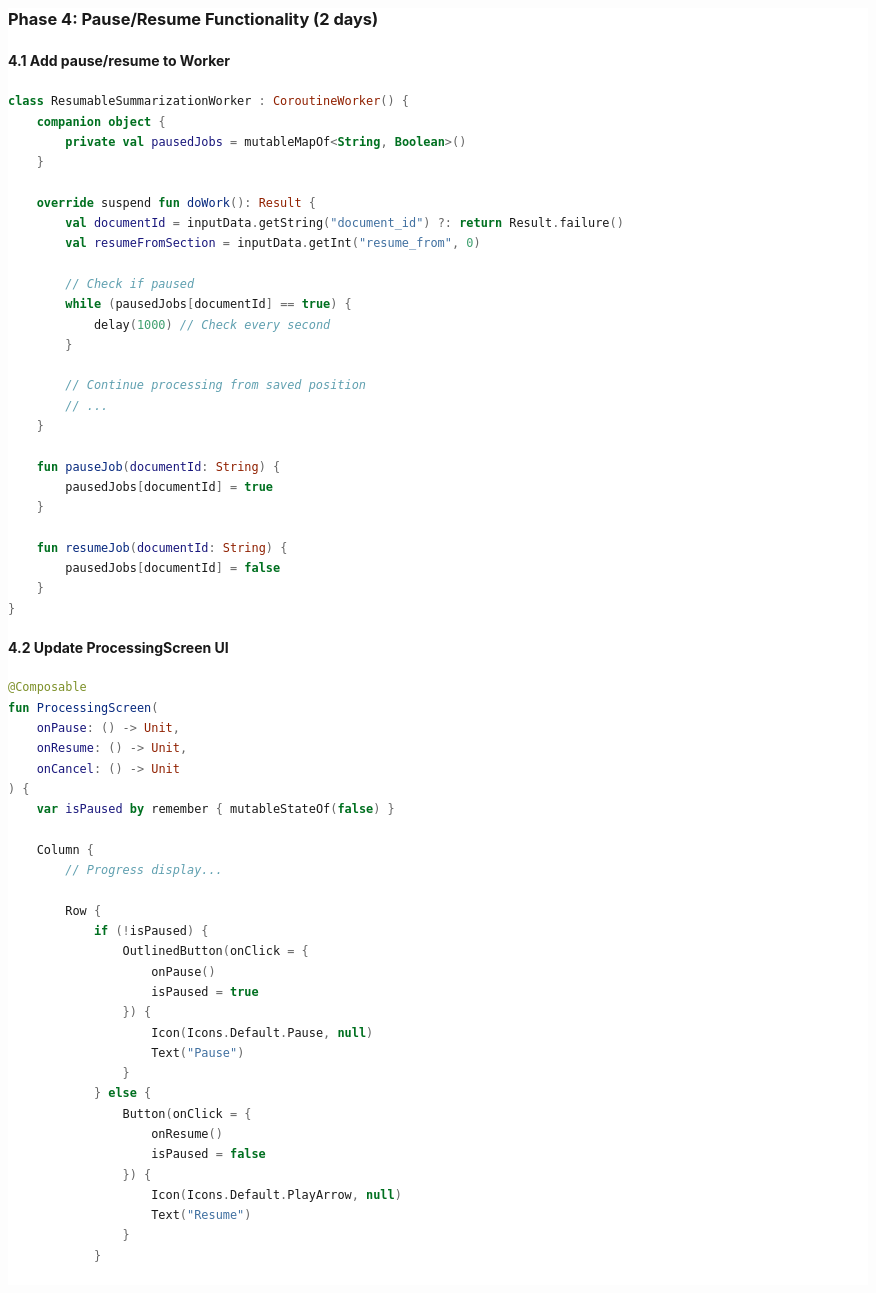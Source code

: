 ### Phase 4: Pause/Resume Functionality (2 days)

#### 4.1 Add pause/resume to Worker
```kotlin
class ResumableSummarizationWorker : CoroutineWorker() {
    companion object {
        private val pausedJobs = mutableMapOf<String, Boolean>()
    }
    
    override suspend fun doWork(): Result {
        val documentId = inputData.getString("document_id") ?: return Result.failure()
        val resumeFromSection = inputData.getInt("resume_from", 0)
        
        // Check if paused
        while (pausedJobs[documentId] == true) {
            delay(1000) // Check every second
        }
        
        // Continue processing from saved position
        // ...
    }
    
    fun pauseJob(documentId: String) {
        pausedJobs[documentId] = true
    }
    
    fun resumeJob(documentId: String) {
        pausedJobs[documentId] = false
    }
}
```

#### 4.2 Update ProcessingScreen UI
```kotlin
@Composable
fun ProcessingScreen(
    onPause: () -> Unit,
    onResume: () -> Unit,
    onCancel: () -> Unit
) {
    var isPaused by remember { mutableStateOf(false) }
    
    Column {
        // Progress display...
        
        Row {
            if (!isPaused) {
                OutlinedButton(onClick = {
                    onPause()
                    isPaused = true
                }) {
                    Icon(Icons.Default.Pause, null)
                    Text("Pause")
                }
            } else {
                Button(onClick = {
                    onResume()
                    isPaused = false
                }) {
                    Icon(Icons.Default.PlayArrow, null)
                    Text("Resume")
                }
            }
            
```
